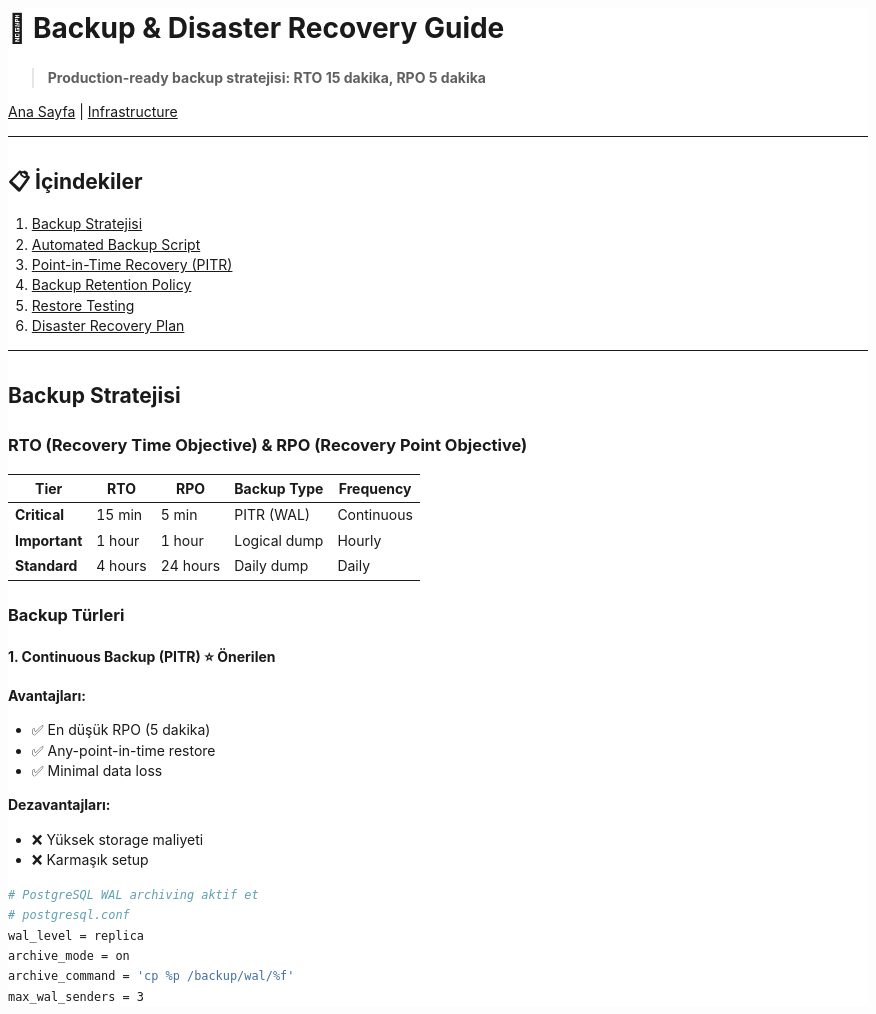 # 💾 Backup & Disaster Recovery Guide

> **Production-ready backup stratejisi: RTO 15 dakika, RPO 5 dakika**

[Ana Sayfa](../README.md) | [Infrastructure](01_Roadmap_TechStack.md)

---

## 📋 İçindekiler

1. [Backup Stratejisi](#backup-stratejisi)
2. [Automated Backup Script](#automated-backup-script)
3. [Point-in-Time Recovery (PITR)](#point-in-time-recovery-pitr)
4. [Backup Retention Policy](#backup-retention-policy)
5. [Restore Testing](#restore-testing)
6. [Disaster Recovery Plan](#disaster-recovery-plan)

---

## Backup Stratejisi

### RTO (Recovery Time Objective) & RPO (Recovery Point Objective)

| Tier | RTO | RPO | Backup Type | Frequency |
|------|-----|-----|-------------|-----------|
| **Critical** | 15 min | 5 min | PITR (WAL) | Continuous |
| **Important** | 1 hour | 1 hour | Logical dump | Hourly |
| **Standard** | 4 hours | 24 hours | Daily dump | Daily |

### Backup Türleri

#### 1. **Continuous Backup (PITR)** ⭐ Önerilen

**Avantajları:**
- ✅ En düşük RPO (5 dakika)
- ✅ Any-point-in-time restore
- ✅ Minimal data loss

**Dezavantajları:**
- ❌ Yüksek storage maliyeti
- ❌ Karmaşık setup

```bash
# PostgreSQL WAL archiving aktif et
# postgresql.conf
wal_level = replica
archive_mode = on
archive_command = 'cp %p /backup/wal/%f'
max_wal_senders = 3
```
